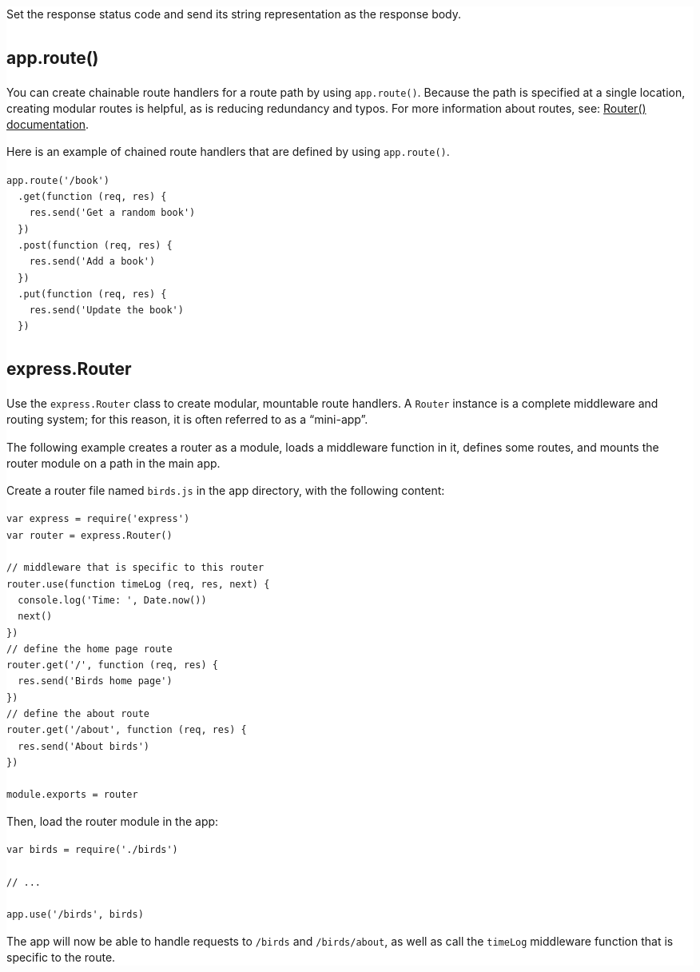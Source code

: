 <td>Set the response status code and send its string representation as the response body.</td>

</tr>

</tbody>

</table>

## app.route()

You can create chainable route handlers for a route path by using `app.route()`. Because the path is specified at a single location, creating modular routes is helpful, as is reducing redundancy and typos. For more information about routes, see: [Router() documentation](/en/4x/api.html#router).

Here is an example of chained route handlers that are defined by using `app.route()`.

    app.route('/book')
      .get(function (req, res) {
        res.send('Get a random book')
      })
      .post(function (req, res) {
        res.send('Add a book')
      })
      .put(function (req, res) {
        res.send('Update the book')
      })

## express.Router

Use the `express.Router` class to create modular, mountable route handlers. A `Router` instance is a complete middleware and routing system; for this reason, it is often referred to as a “mini-app”.

The following example creates a router as a module, loads a middleware function in it, defines some routes, and mounts the router module on a path in the main app.

Create a router file named `birds.js` in the app directory, with the following content:

    var express = require('express')
    var router = express.Router()

    // middleware that is specific to this router
    router.use(function timeLog (req, res, next) {
      console.log('Time: ', Date.now())
      next()
    })
    // define the home page route
    router.get('/', function (req, res) {
      res.send('Birds home page')
    })
    // define the about route
    router.get('/about', function (req, res) {
      res.send('About birds')
    })

    module.exports = router

Then, load the router module in the app:

    var birds = require('./birds')

    // ...

    app.use('/birds', birds)

The app will now be able to handle requests to `/birds` and `/birds/about`, as well as call the `timeLog` middleware function that is specific to the route.